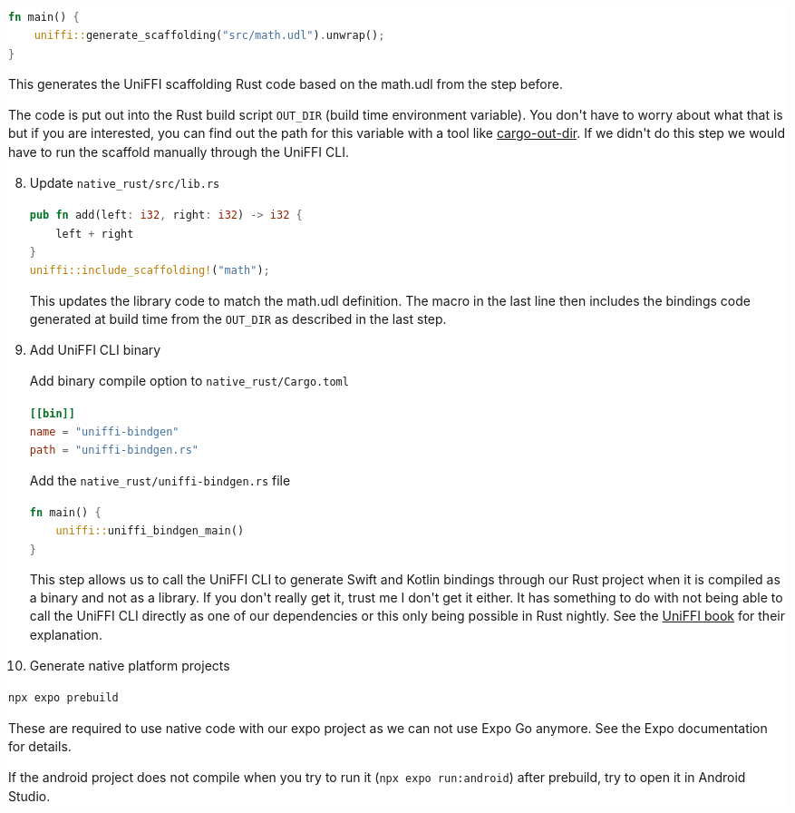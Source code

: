    ```rust
   fn main() {
       uniffi::generate_scaffolding("src/math.udl").unwrap();
   }
   ```

   This generates the UniFFI scaffolding Rust code based on the math.udl from the step before.

   The code is put out into the Rust build script `OUT_DIR` (build time environment variable). You don't have to worry about what that is but if you are interested, you can find out the path for this variable with a tool like [cargo-out-dir](https://crates.io/crates/cargo-out-dir). If we didn't do this step we would have to run the scaffold manually through the UniFFI CLI.

8. Update `native_rust/src/lib.rs`

   ```rust
   pub fn add(left: i32, right: i32) -> i32 {
       left + right
   }
   uniffi::include_scaffolding!("math");
   ```

   This updates the library code to match the math.udl definition. The macro in the last line then includes the bindings code generated at build time from the `OUT_DIR` as described in the last step.

9. Add UniFFI CLI binary

   Add binary compile option to `native_rust/Cargo.toml`

   ```toml
   [[bin]]
   name = "uniffi-bindgen"
   path = "uniffi-bindgen.rs"
   ```

   Add the `native_rust/uniffi-bindgen.rs` file

   ```rust
   fn main() {
       uniffi::uniffi_bindgen_main()
   }
   ```

   This step allows us to call the UniFFI CLI to generate Swift and Kotlin bindings through our Rust project when it is compiled as a binary and not as a library.
   If you don't really get it, trust me I don't get it either. It has something to do with not being able to call the UniFFI CLI directly as one of our dependencies or this only being possible in Rust nightly. See the [UniFFI book](https://mozilla.github.io/uniffi-rs/tutorial/foreign_language_bindings.html) for their explanation.

10. Generate native platform projects

```bash
npx expo prebuild
```

These are required to use native code with our expo project as we can not use Expo Go anymore. See the Expo documentation for details.

If the android project does not compile when you try to run it (`npx expo run:android`) after prebuild, try to open it in Android Studio.
